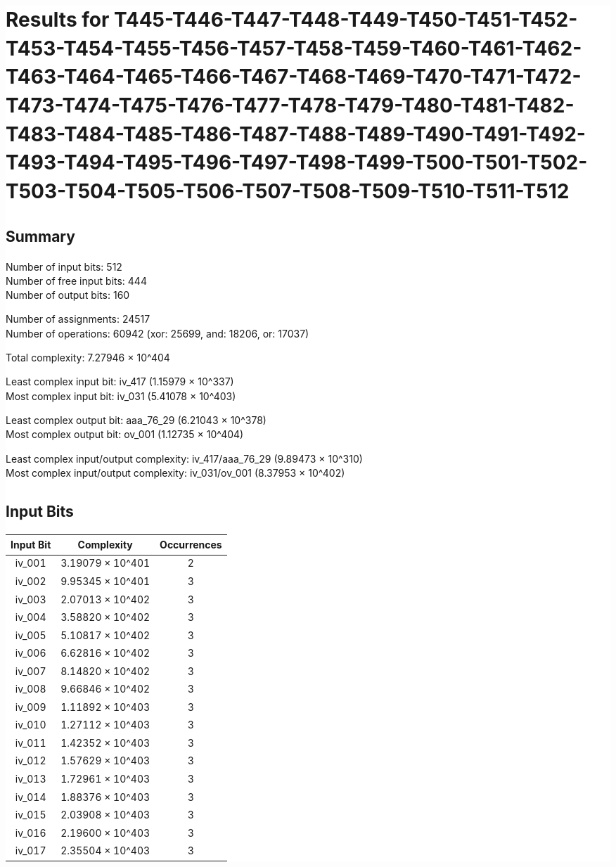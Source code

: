 # Results for T445-T446-T447-T448-T449-T450-T451-T452-T453-T454-T455-T456-T457-T458-T459-T460-T461-T462-T463-T464-T465-T466-T467-T468-T469-T470-T471-T472-T473-T474-T475-T476-T477-T478-T479-T480-T481-T482-T483-T484-T485-T486-T487-T488-T489-T490-T491-T492-T493-T494-T495-T496-T497-T498-T499-T500-T501-T502-T503-T504-T505-T506-T507-T508-T509-T510-T511-T512

## Summary

Number of input bits: 512  
Number of free input bits: 444  
Number of output bits: 160

Number of assignments: 24517  
Number of operations: 60942
(xor: 25699,
and: 18206,
or: 17037)

Total complexity: 7.27946 × 10^404

Least complex input bit: iv_417 (1.15979 × 10^337)  
Most complex input bit: iv_031 (5.41078 × 10^403)

Least complex output bit: aaa_76_29 (6.21043 × 10^378)  
Most complex output bit: ov_001 (1.12735 × 10^404)

Least complex input/output complexity: iv_417/aaa_76_29 (9.89473 × 10^310)  
Most complex input/output complexity: iv_031/ov_001 (8.37953 × 10^402)

## Input Bits

| Input Bit | Complexity | Occurrences |
|:---------:|:----------:|:-----------:|
| iv_001 | 3.19079 × 10^401 | 2 |
| iv_002 | 9.95345 × 10^401 | 3 |
| iv_003 | 2.07013 × 10^402 | 3 |
| iv_004 | 3.58820 × 10^402 | 3 |
| iv_005 | 5.10817 × 10^402 | 3 |
| iv_006 | 6.62816 × 10^402 | 3 |
| iv_007 | 8.14820 × 10^402 | 3 |
| iv_008 | 9.66846 × 10^402 | 3 |
| iv_009 | 1.11892 × 10^403 | 3 |
| iv_010 | 1.27112 × 10^403 | 3 |
| iv_011 | 1.42352 × 10^403 | 3 |
| iv_012 | 1.57629 × 10^403 | 3 |
| iv_013 | 1.72961 × 10^403 | 3 |
| iv_014 | 1.88376 × 10^403 | 3 |
| iv_015 | 2.03908 × 10^403 | 3 |
| iv_016 | 2.19600 × 10^403 | 3 |
| iv_017 | 2.35504 × 10^403 | 3 |